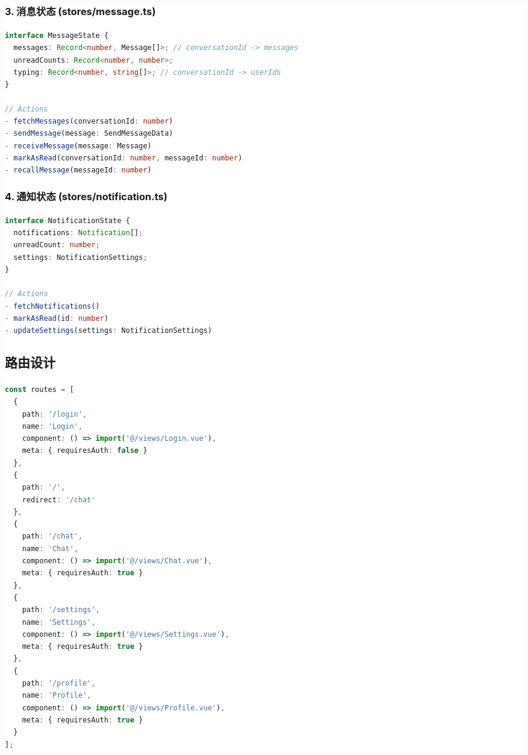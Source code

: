 ### 3. 消息状态 (stores/message.ts)
```typescript
interface MessageState {
  messages: Record<number, Message[]>; // conversationId -> messages
  unreadCounts: Record<number, number>;
  typing: Record<number, string[]>; // conversationId -> userIds
}

// Actions
- fetchMessages(conversationId: number)
- sendMessage(message: SendMessageData)
- receiveMessage(message: Message)
- markAsRead(conversationId: number, messageId: number)
- recallMessage(messageId: number)
```

### 4. 通知状态 (stores/notification.ts)
```typescript
interface NotificationState {
  notifications: Notification[];
  unreadCount: number;
  settings: NotificationSettings;
}

// Actions
- fetchNotifications()
- markAsRead(id: number)
- updateSettings(settings: NotificationSettings)
```

## 路由设计

```typescript
const routes = [
  {
    path: '/login',
    name: 'Login',
    component: () => import('@/views/Login.vue'),
    meta: { requiresAuth: false }
  },
  {
    path: '/',
    redirect: '/chat'
  },
  {
    path: '/chat',
    name: 'Chat',
    component: () => import('@/views/Chat.vue'),
    meta: { requiresAuth: true }
  },
  {
    path: '/settings',
    name: 'Settings', 
    component: () => import('@/views/Settings.vue'),
    meta: { requiresAuth: true }
  },
  {
    path: '/profile',
    name: 'Profile',
    component: () => import('@/views/Profile.vue'),
    meta: { requiresAuth: true }
  }
];
```